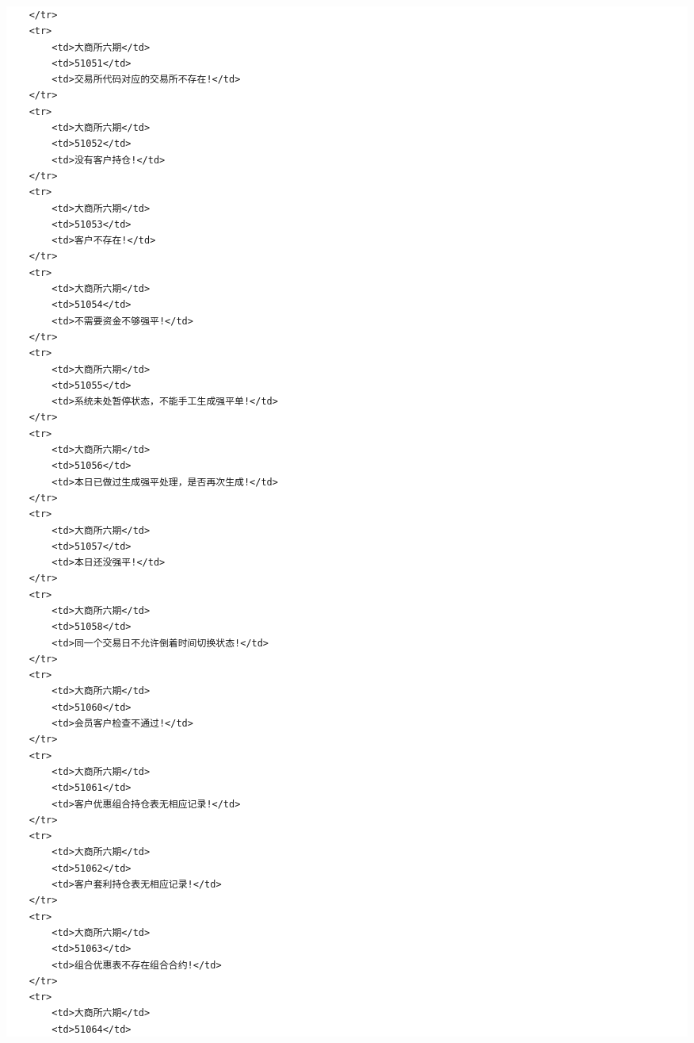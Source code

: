         </tr>
        <tr>
            <td>大商所六期</td>
            <td>51051</td>
            <td>交易所代码对应的交易所不存在!</td>
        </tr>
        <tr>
            <td>大商所六期</td>
            <td>51052</td>
            <td>没有客户持仓!</td>
        </tr>
        <tr>
            <td>大商所六期</td>
            <td>51053</td>
            <td>客户不存在!</td>
        </tr>
        <tr>
            <td>大商所六期</td>
            <td>51054</td>
            <td>不需要资金不够强平!</td>
        </tr>
        <tr>
            <td>大商所六期</td>
            <td>51055</td>
            <td>系统未处暂停状态，不能手工生成强平单!</td>
        </tr>
        <tr>
            <td>大商所六期</td>
            <td>51056</td>
            <td>本日已做过生成强平处理，是否再次生成!</td>
        </tr>
        <tr>
            <td>大商所六期</td>
            <td>51057</td>
            <td>本日还没强平!</td>
        </tr>
        <tr>
            <td>大商所六期</td>
            <td>51058</td>
            <td>同一个交易日不允许倒着时间切换状态!</td>
        </tr>
        <tr>
            <td>大商所六期</td>
            <td>51060</td>
            <td>会员客户检查不通过!</td>
        </tr>
        <tr>
            <td>大商所六期</td>
            <td>51061</td>
            <td>客户优惠组合持仓表无相应记录!</td>
        </tr>
        <tr>
            <td>大商所六期</td>
            <td>51062</td>
            <td>客户套利持仓表无相应记录!</td>
        </tr>
        <tr>
            <td>大商所六期</td>
            <td>51063</td>
            <td>组合优惠表不存在组合合约!</td>
        </tr>
        <tr>
            <td>大商所六期</td>
            <td>51064</td>